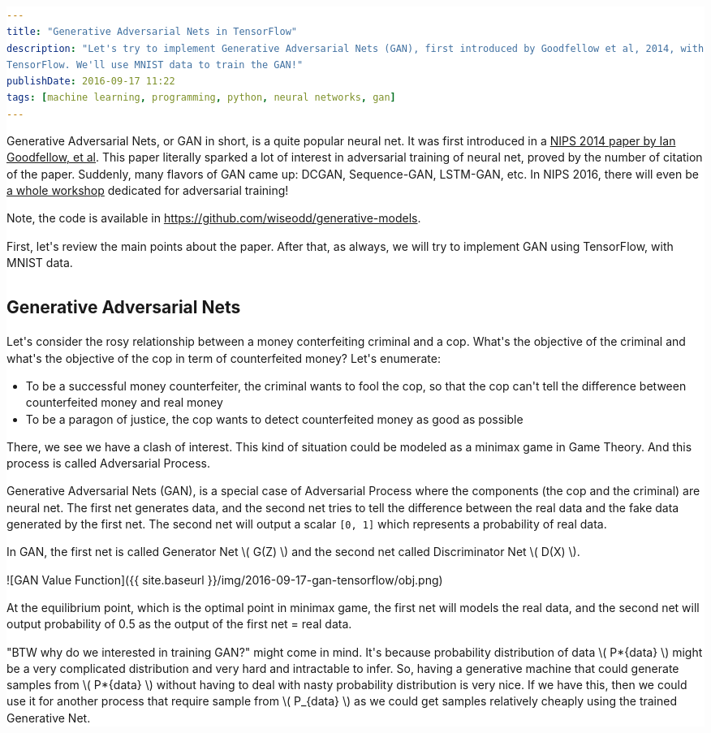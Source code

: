 ```yaml
---
title: "Generative Adversarial Nets in TensorFlow"
description: "Let's try to implement Generative Adversarial Nets (GAN), first introduced by Goodfellow et al, 2014, with TensorFlow. We'll use MNIST data to train the GAN!"
publishDate: 2016-09-17 11:22
tags: [machine learning, programming, python, neural networks, gan]
---
```


Generative Adversarial Nets, or GAN in short, is a quite popular neural net. It was first introduced in a [NIPS 2014 paper by Ian Goodfellow, et al](http://papers.nips.cc/paper/5423-generative-adversarial-nets.pdf). This paper literally sparked a lot of interest in adversarial training of neural net, proved by the number of citation of the paper. Suddenly, many flavors of GAN came up: DCGAN, Sequence-GAN, LSTM-GAN, etc. In NIPS 2016, there will even be [a whole workshop](https://sites.google.com/site/nips2016adversarial/) dedicated for adversarial training!

Note, the code is available in <https://github.com/wiseodd/generative-models>.

First, let's review the main points about the paper. After that, as always, we will try to implement GAN using TensorFlow, with MNIST data.

<h2 class="section-heading">Generative Adversarial Nets</h2>

Let's consider the rosy relationship between a money conterfeiting criminal and a cop. What's the objective of the criminal and what's the objective of the cop in term of counterfeited money? Let's enumerate:

- To be a successful money counterfeiter, the criminal wants to fool the cop, so that the cop can't tell the difference between counterfeited money and real money
- To be a paragon of justice, the cop wants to detect counterfeited money as good as possible

There, we see we have a clash of interest. This kind of situation could be modeled as a minimax game in Game Theory. And this process is called Adversarial Process.

Generative Adversarial Nets (GAN), is a special case of Adversarial Process where the components (the cop and the criminal) are neural net. The first net generates data, and the second net tries to tell the difference between the real data and the fake data generated by the first net. The second net will output a scalar `[0, 1]` which represents a probability of real data.

In GAN, the first net is called Generator Net \\( G(Z) \\) and the second net called Discriminator Net \\( D(X) \\).

![GAN Value Function]({{ site.baseurl }}/img/2016-09-17-gan-tensorflow/obj.png)

At the equilibrium point, which is the optimal point in minimax game, the first net will models the real data, and the second net will output probability of 0.5 as the output of the first net = real data.

"BTW why do we interested in training GAN?" might come in mind. It's because probability distribution of data \\( P*{data} \\) might be a very complicated distribution and very hard and intractable to infer. So, having a generative machine that could generate samples from \\( P*{data} \\) without having to deal with nasty probability distribution is very nice. If we have this, then we could use it for another process that require sample from \\( P\_{data} \\) as we could get samples relatively cheaply using the trained Generative Net.
